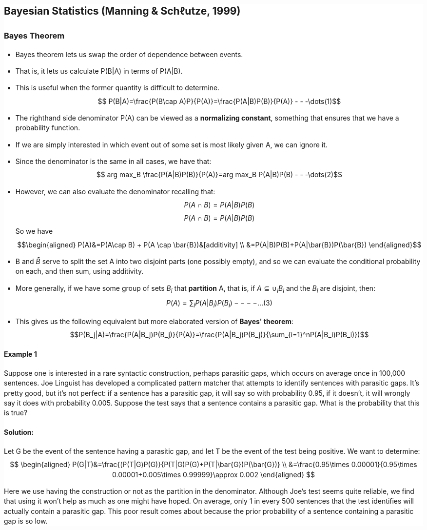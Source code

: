 
## Bayesian Statistics  (Manning & Schℓutze, 1999)

### Bayes Theorem

- Bayes theorem lets us swap the order of dependence between events.
- That is, it lets us calculate P(B|A) in terms of P(A|B). 
- This is useful when the former quantity is difficult to determine. 
$$ P(B|A)=\frac{P(B\cap A)P}{P(A)}=\frac{P(A|B)P(B)}{P(A)} - - -\dots(1)$$
- The righthand side denominator P(A) can be viewed as a **normalizing constant**, something that ensures that we have a probability function. 
- If we are simply interested in which event out of some set is most likely given A, we can ignore it. 
- Since the denominator is the same in all cases, we have that:
$$ arg max_B \frac{P(A|B)P(B)}{P(A)}=arg max_B P(A|B)P(B) - - -\dots(2)$$
- However, we can also evaluate the denominator recalling that:
$$P(A\cap B)= P(A|B)P(B)$$
$$P(A\cap\bar{B})= P(A|\bar{B})P(\bar{B})$$
So we have
$$\begin{aligned}
P(A)&=P(A\cap B) + P(A \cap \bar{B})&[additivity] \\
&=P(A|B)P(B)+P(A|\bar{B})P(\bar{B})
\end{aligned}$$

- B and $\bar{B}$ serve to split the set A into two disjoint parts (one possibly empty), and so we can evaluate the conditional probability on each, and then sum, using additivity. 
- More generally, if we have some group of sets $B_i$ that **partition** A, that is, if $A\subseteq \cup_iB_i$ and the $B_i$ are disjoint, then:
$$P(A)=\sum_iP(A|B_i)P(B_i) - - - -\dots(3)$$
- This gives us the following equivalent but more elaborated version of **Bayes' theorem**:
$$P(B_j|A)=\frac{P(A|B_j)P(B_j)}{P(A)}=\frac{P(A|B_j)P(B_j)}{\sum_{i=1}^nP(A|B_i)P(B_i)})$$

#### Example 1

Suppose one is interested in a rare syntactic construction, perhaps parasitic gaps, which occurs on average once in 100,000 sentences.  Joe Linguist has developed a complicated pattern matcher that attempts to identify sentences with parasitic gaps. It’s pretty good, but it’s not perfect: if a sentence has a parasitic gap, it will say so with probability 0.95, if it doesn’t, it will wrongly say it does with probability 0.005. Suppose the test says that a sentence contains a parasitic gap. What is the probability that this is true?

#### Solution: 

Let G be the event of the sentence having a parasitic gap, and let T be the event of the test being positive. We want to determine:
$$ \begin{aligned}
 P(G|T)&=\frac{(P(T|G)P(G)}{P(T|G)P(G)+P(T|\bar{G})P(\bar{G})} \\
 &=\frac{0.95\times 0.00001}{0.95\times 0.00001+0.005\times 0.99999}\approx 0.002
\end{aligned} $$

Here we use having the construction or not as the partition in the denominator. Although Joe’s test seems quite reliable, we find that using it won’t help as much as one might have hoped. On average, only 1 in every 500 sentences that the test identifies will actually contain a parasitic gap. This poor result comes about because the prior probability of a sentence containing a parasitic gap is so low.
